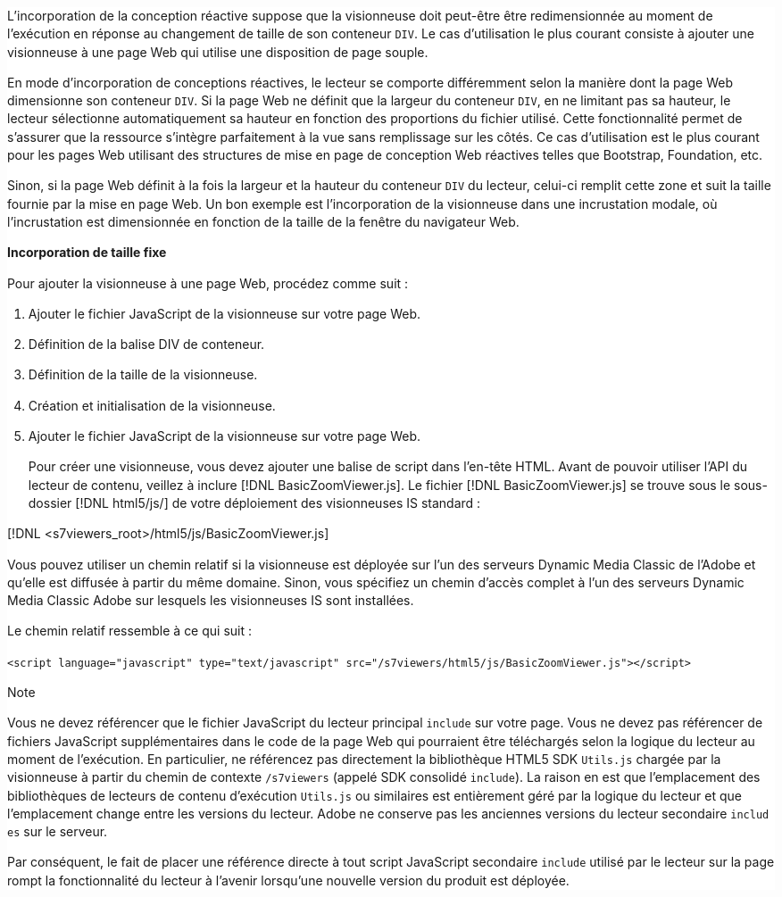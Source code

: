 L’incorporation de la conception réactive suppose que la visionneuse doit peut-être être redimensionnée au moment de l’exécution en réponse au changement de taille de son conteneur `DIV`. Le cas d’utilisation le plus courant consiste à ajouter une visionneuse à une page Web qui utilise une disposition de page souple.

En mode d’incorporation de conceptions réactives, le lecteur se comporte différemment selon la manière dont la page Web dimensionne son conteneur `DIV`. Si la page Web ne définit que la largeur du conteneur `DIV`, en ne limitant pas sa hauteur, le lecteur sélectionne automatiquement sa hauteur en fonction des proportions du fichier utilisé. Cette fonctionnalité permet de s’assurer que la ressource s’intègre parfaitement à la vue sans remplissage sur les côtés. Ce cas d’utilisation est le plus courant pour les pages Web utilisant des structures de mise en page de conception Web réactives telles que Bootstrap, Foundation, etc.

Sinon, si la page Web définit à la fois la largeur et la hauteur du conteneur `DIV` du lecteur, celui-ci remplit cette zone et suit la taille fournie par la mise en page Web. Un bon exemple est l’incorporation de la visionneuse dans une incrustation modale, où l’incrustation est dimensionnée en fonction de la taille de la fenêtre du navigateur Web.

**Incorporation de taille fixe**

Pour ajouter la visionneuse à une page Web, procédez comme suit :

1. Ajouter le fichier JavaScript de la visionneuse sur votre page Web.
1. Définition de la balise DIV de conteneur.
1. Définition de la taille de la visionneuse.
1. Création et initialisation de la visionneuse.

1. Ajouter le fichier JavaScript de la visionneuse sur votre page Web.

   Pour créer une visionneuse, vous devez ajouter une balise de script dans l’en-tête HTML. Avant de pouvoir utiliser l’API du lecteur de contenu, veillez à inclure [!DNL BasicZoomViewer.js]. Le fichier [!DNL BasicZoomViewer.js] se trouve sous le sous-dossier [!DNL html5/js/] de votre déploiement des visionneuses IS standard :

[!DNL <s7viewers_root>/html5/js/BasicZoomViewer.js]

Vous pouvez utiliser un chemin relatif si la visionneuse est déployée sur l’un des serveurs Dynamic Media Classic de l’Adobe et qu’elle est diffusée à partir du même domaine. Sinon, vous spécifiez un chemin d’accès complet à l’un des serveurs Dynamic Media Classic Adobe sur lesquels les visionneuses IS sont installées.

Le chemin relatif ressemble à ce qui suit :

```
<script language="javascript" type="text/javascript" src="/s7viewers/html5/js/BasicZoomViewer.js"></script>
```

>[!NOTE]
>
>Vous ne devez référencer que le fichier JavaScript du lecteur principal `include` sur votre page. Vous ne devez pas référencer de fichiers JavaScript supplémentaires dans le code de la page Web qui pourraient être téléchargés selon la logique du lecteur au moment de l’exécution. En particulier, ne référencez pas directement la bibliothèque HTML5 SDK `Utils.js` chargée par la visionneuse à partir du chemin de contexte `/s7viewers` (appelé SDK consolidé `include`). La raison en est que l’emplacement des bibliothèques de lecteurs de contenu d’exécution `Utils.js` ou similaires est entièrement géré par la logique du lecteur et que l’emplacement change entre les versions du lecteur. Adobe ne conserve pas les anciennes versions du lecteur secondaire `includes` sur le serveur.
>
>
>Par conséquent, le fait de placer une référence directe à tout script JavaScript secondaire `include` utilisé par le lecteur sur la page rompt la fonctionnalité du lecteur à l’avenir lorsqu’une nouvelle version du produit est déployée.
